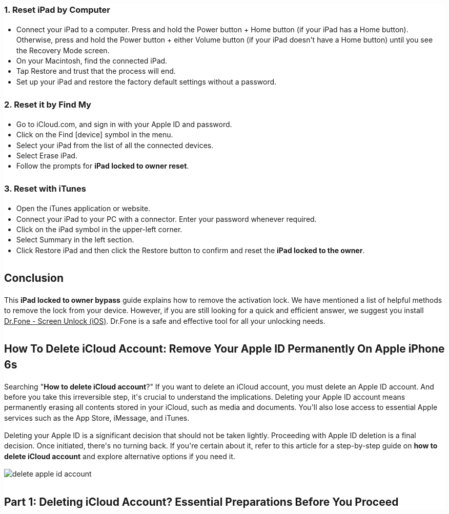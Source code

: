 ### 1\. Reset iPad by Computer

- Connect your iPad to a computer. Press and hold the Power button + Home button (if your iPad has a Home button). Otherwise, press and hold the Power button + either Volume button (if your iPad doesn't have a Home button) until you see the Recovery Mode screen.
- On your Macintosh, find the connected iPad.
- Tap Restore and trust that the process will end.
- Set up your iPad and restore the factory default settings without a password.

### 2\. Reset it by Find My

- Go to iCloud.com, and sign in with your Apple ID and password.
- Click on the Find \[device\] symbol in the menu.
- Select your iPad from the list of all the connected devices.
- Select Erase iPad.
- Follow the prompts for **iPad locked to owner reset**.

### 3\. Reset with iTunes

- Open the iTunes application or website.
- Connect your iPad to your PC with a connector. Enter your password whenever required.
- Click on the iPad symbol in the upper-left corner.
- Select Summary in the left section.
- Click Restore iPad and then click the Restore button to confirm and reset the **iPad locked to the owner**.

## Conclusion

This **iPad locked to owner bypass** guide explains how to remove the activation lock. We have mentioned a list of helpful methods to remove the lock from your device. However, if you are still looking for a quick and efficient answer, we suggest you install [Dr.Fone - Screen Unlock (iOS)](https://tools.techidaily.com/wondershare/drfone/iphone-unlock/). Dr.Fone is a safe and effective tool for all your unlocking needs.

## How To Delete iCloud Account: Remove Your Apple ID Permanently On Apple iPhone 6s

Searching "**How to delete iCloud account**?" If you want to delete an iCloud account, you must delete an Apple ID account. And before you take this irreversible step, it's crucial to understand the implications. Deleting your Apple ID account means permanently erasing all contents stored in your iCloud, such as media and documents. You'll also lose access to essential Apple services such as the App Store, iMessage, and iTunes.

Deleting your Apple ID is a significant decision that should not be taken lightly. Proceeding with Apple ID deletion is a final decision. Once initiated, there's no turning back. If you're certain about it, refer to this article for a step-by-step guide on **how to delete iCloud account** and explore alternative options if you need it.

![delete apple id account](https://images.wondershare.com/drfone/article/2023/11/how-to-delete-icloud-account-01.jpg)

## Part 1: Deleting iCloud Account? Essential Preparations Before You Proceed
